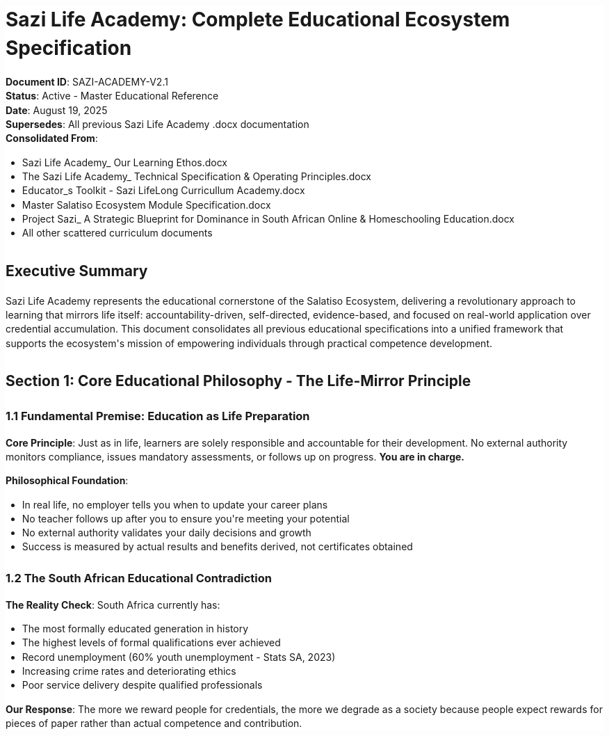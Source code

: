 # Sazi Life Academy: Complete Educational Ecosystem Specification

**Document ID**: SAZI-ACADEMY-V2.1  
**Status**: Active - Master Educational Reference  
**Date**: August 19, 2025  
**Supersedes**: All previous Sazi Life Academy .docx documentation  
**Consolidated From**: 
- Sazi Life Academy_ Our Learning Ethos.docx
- The Sazi Life Academy_ Technical Specification & Operating Principles.docx
- Educator_s Toolkit - Sazi LifeLong Curricullum Academy.docx
- Master Salatiso Ecosystem Module Specification.docx
- Project Sazi_ A Strategic Blueprint for Dominance in South African Online & Homeschooling Education.docx
- All other scattered curriculum documents

## Executive Summary

Sazi Life Academy represents the educational cornerstone of the Salatiso Ecosystem, delivering a revolutionary approach to learning that mirrors life itself: accountability-driven, self-directed, evidence-based, and focused on real-world application over credential accumulation. This document consolidates all previous educational specifications into a unified framework that supports the ecosystem's mission of empowering individuals through practical competence development.

## Section 1: Core Educational Philosophy - The Life-Mirror Principle

### 1.1 Fundamental Premise: Education as Life Preparation

**Core Principle**: Just as in life, learners are solely responsible and accountable for their development. No external authority monitors compliance, issues mandatory assessments, or follows up on progress. **You are in charge.**

**Philosophical Foundation**:
- In real life, no employer tells you when to update your career plans
- No teacher follows up after you to ensure you're meeting your potential  
- No external authority validates your daily decisions and growth
- Success is measured by actual results and benefits derived, not certificates obtained

### 1.2 The South African Educational Contradiction

**The Reality Check**:
South Africa currently has:
- The most formally educated generation in history
- The highest levels of formal qualifications ever achieved
- Record unemployment (60% youth unemployment - Stats SA, 2023)
- Increasing crime rates and deteriorating ethics
- Poor service delivery despite qualified professionals

**Our Response**: The more we reward people for credentials, the more we degrade as a society because people expect rewards for pieces of paper rather than actual competence and contribution.
